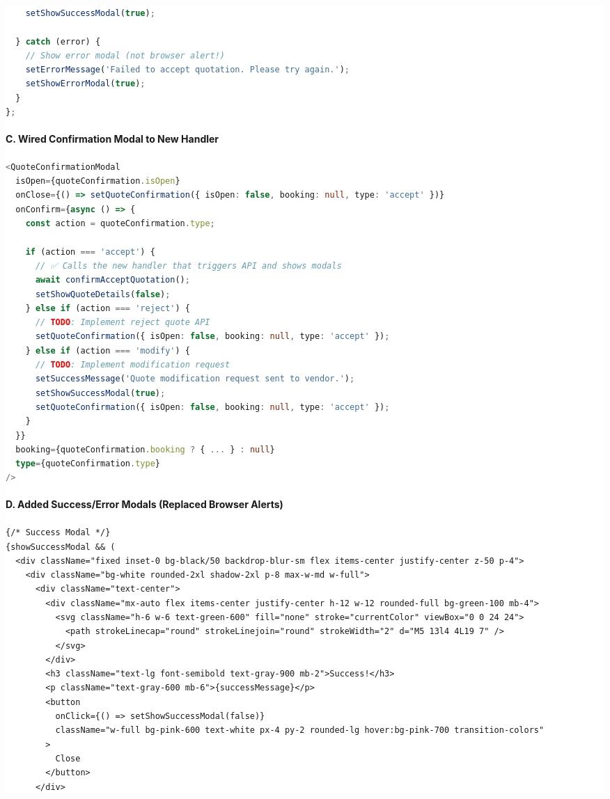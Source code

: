 ```typescript
    setShowSuccessModal(true);
    
  } catch (error) {
    // Show error modal (not browser alert!)
    setErrorMessage('Failed to accept quotation. Please try again.');
    setShowErrorModal(true);
  }
};
```

#### C. Wired Confirmation Modal to New Handler
```typescript
<QuoteConfirmationModal
  isOpen={quoteConfirmation.isOpen}
  onClose={() => setQuoteConfirmation({ isOpen: false, booking: null, type: 'accept' })}
  onConfirm={async () => {
    const action = quoteConfirmation.type;
    
    if (action === 'accept') {
      // ✅ Calls the new handler that triggers API and shows modals
      await confirmAcceptQuotation();
      setShowQuoteDetails(false);
    } else if (action === 'reject') {
      // TODO: Implement reject quote API
      setQuoteConfirmation({ isOpen: false, booking: null, type: 'accept' });
    } else if (action === 'modify') {
      // TODO: Implement modification request
      setSuccessMessage('Quote modification request sent to vendor.');
      setShowSuccessModal(true);
      setQuoteConfirmation({ isOpen: false, booking: null, type: 'accept' });
    }
  }}
  booking={quoteConfirmation.booking ? { ... } : null}
  type={quoteConfirmation.type}
/>
```

#### D. Added Success/Error Modals (Replaced Browser Alerts)
```tsx
{/* Success Modal */}
{showSuccessModal && (
  <div className="fixed inset-0 bg-black/50 backdrop-blur-sm flex items-center justify-center z-50 p-4">
    <div className="bg-white rounded-2xl shadow-2xl p-8 max-w-md w-full">
      <div className="text-center">
        <div className="mx-auto flex items-center justify-center h-12 w-12 rounded-full bg-green-100 mb-4">
          <svg className="h-6 w-6 text-green-600" fill="none" stroke="currentColor" viewBox="0 0 24 24">
            <path strokeLinecap="round" strokeLinejoin="round" strokeWidth="2" d="M5 13l4 4L19 7" />
          </svg>
        </div>
        <h3 className="text-lg font-semibold text-gray-900 mb-2">Success!</h3>
        <p className="text-gray-600 mb-6">{successMessage}</p>
        <button
          onClick={() => setShowSuccessModal(false)}
          className="w-full bg-pink-600 text-white px-4 py-2 rounded-lg hover:bg-pink-700 transition-colors"
        >
          Close
        </button>
      </div>
```